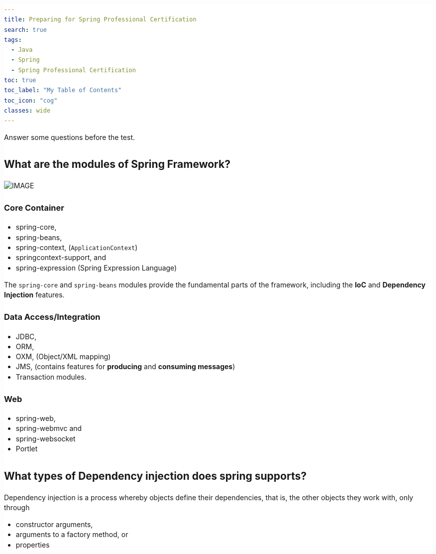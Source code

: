 ```yaml
---
title: Preparing for Spring Professional Certification 
search: true
tags: 
  - Java
  - Spring
  - Spring Professional Certification
toc: true
toc_label: "My Table of Contents"
toc_icon: "cog"
classes: wide
---
```


Answer some questions before the test.


## What are the modules of Spring Framework?

![IMAGE](https://i.loli.net/2019/05/27/5ceb8556e1a0161486.jpg)

### Core Container

- spring-core, 
- spring-beans, 
- spring-context, (`ApplicationContext`)
- springcontext-support, and 
- spring-expression (Spring Expression Language)

The `spring-core` and `spring-beans` modules provide the fundamental parts of the framework, including the **IoC** and **Dependency Injection** features.

### Data Access/Integration

- JDBC, 
- ORM, 
- OXM, (Object/XML mapping)
- JMS, (contains features for **producing** and **consuming messages**) 
- Transaction modules.

### Web

- spring-web, 
- spring-webmvc and 
- spring-websocket
- Portlet


## What types of Dependency injection does spring supports?

Dependency injection is a process whereby objects define their dependencies, that is, the other objects they work with, only through 
- constructor arguments, 
- arguments to a factory method, or 
- properties 
